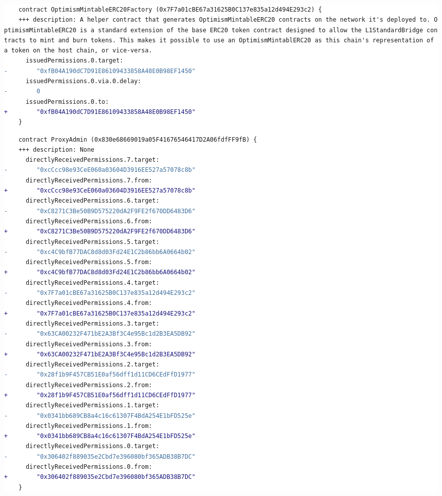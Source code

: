 ```diff
    contract OptimismMintableERC20Factory (0x7F7a01cBE67a31625B0C137e835a12d494E293c2) {
    +++ description: A helper contract that generates OptimismMintableERC20 contracts on the network it's deployed to. OptimismMintableERC20 is a standard extension of the base ERC20 token contract designed to allow the L1StandardBridge contracts to mint and burn tokens. This makes it possible to use an OptimismMintablERC20 as this chain's representation of a token on the host chain, or vice-versa.
      issuedPermissions.0.target:
-        "0xfB04A190dC7D91E86109433858A48E0B98EF1450"
      issuedPermissions.0.via.0.delay:
-        0
      issuedPermissions.0.to:
+        "0xfB04A190dC7D91E86109433858A48E0B98EF1450"
    }
```

```diff
    contract ProxyAdmin (0x830e68669019a05F41676546417D2A06fdfFF9fB) {
    +++ description: None
      directlyReceivedPermissions.7.target:
-        "0xcCcc98e93CeE060a03604D3916EE527a57078c8b"
      directlyReceivedPermissions.7.from:
+        "0xcCcc98e93CeE060a03604D3916EE527a57078c8b"
      directlyReceivedPermissions.6.target:
-        "0xC8271C3Be50B9D575220dA2F9FE2f670DD6483D6"
      directlyReceivedPermissions.6.from:
+        "0xC8271C3Be50B9D575220dA2F9FE2f670DD6483D6"
      directlyReceivedPermissions.5.target:
-        "0xc4C9bfB77DAC8d8d03Fd24E1C2b86bb6A0664b02"
      directlyReceivedPermissions.5.from:
+        "0xc4C9bfB77DAC8d8d03Fd24E1C2b86bb6A0664b02"
      directlyReceivedPermissions.4.target:
-        "0x7F7a01cBE67a31625B0C137e835a12d494E293c2"
      directlyReceivedPermissions.4.from:
+        "0x7F7a01cBE67a31625B0C137e835a12d494E293c2"
      directlyReceivedPermissions.3.target:
-        "0x63CA00232F471bE2A3Bf3C4e95Bc1d2B3EA5DB92"
      directlyReceivedPermissions.3.from:
+        "0x63CA00232F471bE2A3Bf3C4e95Bc1d2B3EA5DB92"
      directlyReceivedPermissions.2.target:
-        "0x28f1b9F457CB51E0af56dff1d11CD6CEdFfD1977"
      directlyReceivedPermissions.2.from:
+        "0x28f1b9F457CB51E0af56dff1d11CD6CEdFfD1977"
      directlyReceivedPermissions.1.target:
-        "0x0341bb689CB8a4c16c61307F4BdA254E1bFD525e"
      directlyReceivedPermissions.1.from:
+        "0x0341bb689CB8a4c16c61307F4BdA254E1bFD525e"
      directlyReceivedPermissions.0.target:
-        "0x306402f889035e2Cbd7e396080bf365ADB38B7DC"
      directlyReceivedPermissions.0.from:
+        "0x306402f889035e2Cbd7e396080bf365ADB38B7DC"
    }
```
